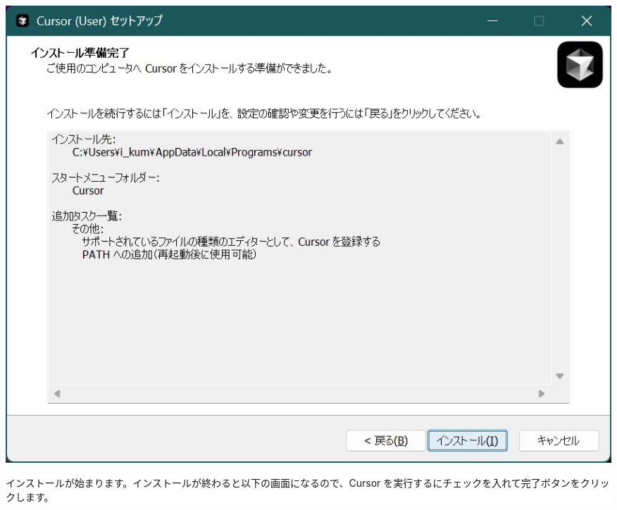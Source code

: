 ![](assets/20250718_145528_2025-06-04_08h45_10.jpg)

インストールが始まります。インストールが終わると以下の画面になるので、Cursor を実行するにチェックを入れて完了ボタンをクリックします。
